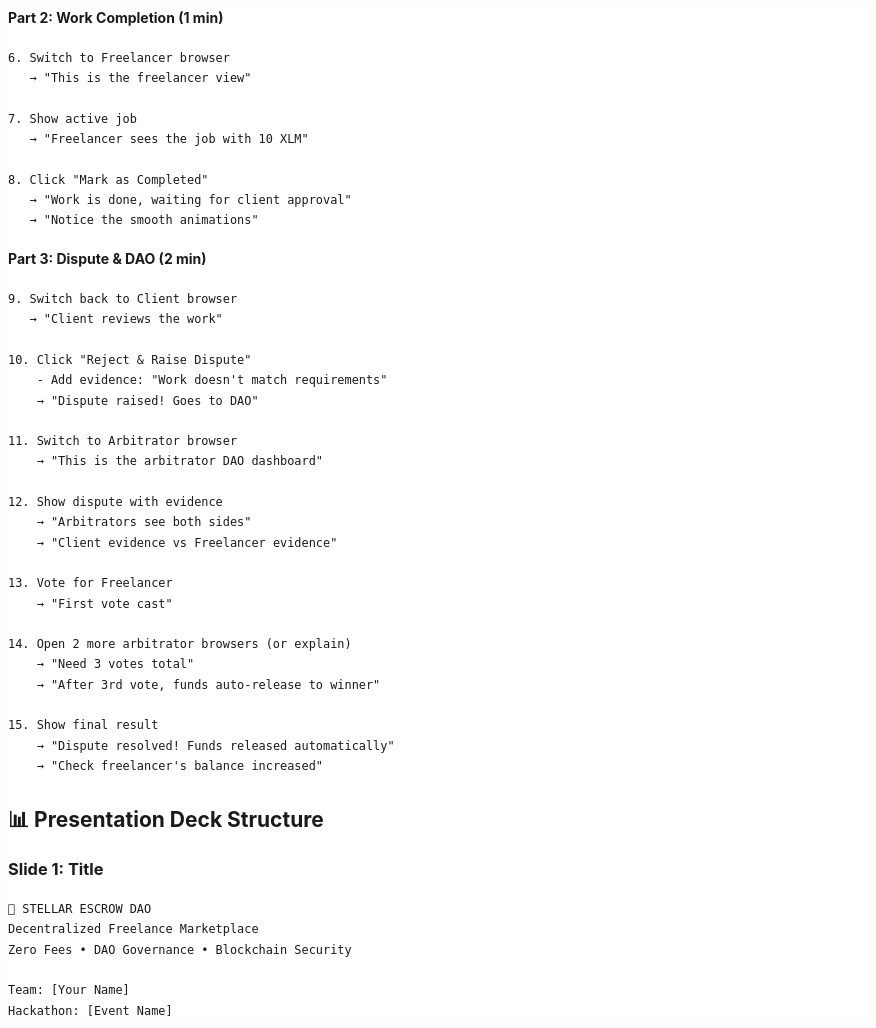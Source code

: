 #### **Part 2: Work Completion (1 min)**
```
6. Switch to Freelancer browser
   → "This is the freelancer view"
   
7. Show active job
   → "Freelancer sees the job with 10 XLM"
   
8. Click "Mark as Completed"
   → "Work is done, waiting for client approval"
   → "Notice the smooth animations"
```

#### **Part 3: Dispute & DAO (2 min)**
```
9. Switch back to Client browser
   → "Client reviews the work"
   
10. Click "Reject & Raise Dispute"
    - Add evidence: "Work doesn't match requirements"
    → "Dispute raised! Goes to DAO"
    
11. Switch to Arbitrator browser
    → "This is the arbitrator DAO dashboard"
    
12. Show dispute with evidence
    → "Arbitrators see both sides"
    → "Client evidence vs Freelancer evidence"
    
13. Vote for Freelancer
    → "First vote cast"
    
14. Open 2 more arbitrator browsers (or explain)
    → "Need 3 votes total"
    → "After 3rd vote, funds auto-release to winner"
    
15. Show final result
    → "Dispute resolved! Funds released automatically"
    → "Check freelancer's balance increased"
```

## 📊 Presentation Deck Structure

### Slide 1: Title
```
🌟 STELLAR ESCROW DAO
Decentralized Freelance Marketplace
Zero Fees • DAO Governance • Blockchain Security

Team: [Your Name]
Hackathon: [Event Name]
```
